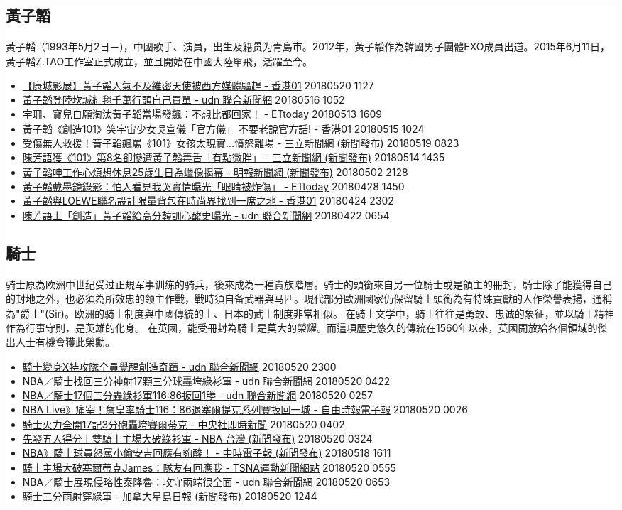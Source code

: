 ## 黃子韜

黃子韜（1993年5月2日－)，中國歌手、演員，出生及籍贯为青島市。2012年，黃子韜作為韓國男子團體EXO成員出道。2015年6月11日，黃子韜Z.TAO工作室正式成立，並且開始在中國大陸單飛，活躍至今。
- [【康城影展】黃子韜人氣不及維密天使被西方媒體驅趕 - 香港01](https://www.hk01.com/%E5%8D%B3%E6%99%82%E5%A8%9B%E6%A8%82/190424/%E5%BA%B7%E5%9F%8E%E5%BD%B1%E5%B1%95-%E9%BB%83%E5%AD%90%E9%9F%9C%E4%BA%BA%E6%B0%A3%E4%B8%8D%E5%8F%8A%E7%B6%AD%E5%AF%86%E5%A4%A9%E4%BD%BF-%E8%A2%AB%E8%A5%BF%E6%96%B9%E5%AA%92%E9%AB%94%E9%A9%85%E8%B6%95 "【康城影展】黃子韜人氣不及維密天使被西方媒體驅趕 - 香港01") 20180520 1127
- [黃子韜登陸坎城紅毯千萬行頭自己買單 - udn 聯合新聞網](https://udn.com/news/story/7270/3145773 "黃子韜登陸坎城紅毯千萬行頭自己買單 - udn 聯合新聞網") 20180516 1052
- [宇珊、寶兒自願淘汰黃子韜當場發飆：不想比都回家！ - ETtoday](https://star.ettoday.net/news/1168922 "宇珊、寶兒自願淘汰黃子韜當場發飆：不想比都回家！ - ETtoday") 20180513 1609
- [黃子韜《創造101》笑宇宙少女吳宣儀「官方儀」 不要老說官方話! - 香港01](https://www.hk01.com/%E9%9F%93%E8%BF%B7/188679/%E9%BB%83%E5%AD%90%E9%9F%9C-%E5%89%B5%E9%80%A0101-%E7%AC%91%E5%AE%87%E5%AE%99%E5%B0%91%E5%A5%B3%E5%90%B3%E5%AE%A3%E5%84%80-%E5%AE%98%E6%96%B9%E5%84%80-%E4%B8%8D%E8%A6%81%E8%80%81%E8%AA%AA%E5%AE%98%E6%96%B9%E8%A9%B1 "黃子韜《創造101》笑宇宙少女吳宣儀「官方儀」 不要老說官方話! - 香港01") 20180515 1024
- [受傷無人救援！黃子韜飆罵《101》女孩太現實…憤怒離場 - 三立新聞網 (新聞發布)](https://www.setn.com/News.aspx?NewsID=381803 "受傷無人救援！黃子韜飆罵《101》女孩太現實…憤怒離場 - 三立新聞網 (新聞發布)") 20180519 0823
- [陳芳語獲《101》第8名卻慘遭黃子韜毒舌「有點微胖」 - 三立新聞網 (新聞發布)](http://www.setn.com/News.aspx?NewsID=379824 "陳芳語獲《101》第8名卻慘遭黃子韜毒舌「有點微胖」 - 三立新聞網 (新聞發布)") 20180514 1435
- [黃子韜呻工作心煩想休息25歲生日為蠟像揭幕 - 明報新聞網 (新聞發布)](https://news.mingpao.com/pns/dailynews/web_tc/article/20180503/s00016/1525284633853 "黃子韜呻工作心煩想休息25歲生日為蠟像揭幕 - 明報新聞網 (新聞發布)") 20180502 2128
- [黃子韜戴墨鏡錄影：怕人看見我哭實情曝光「眼睛被炸傷」 - ETtoday](https://star.ettoday.net/news/1159538 "黃子韜戴墨鏡錄影：怕人看見我哭實情曝光「眼睛被炸傷」 - ETtoday") 20180428 1450
- [黃子韜與LOEWE聯名設計限量背包在時尚界找到一席之地 - 香港01](https://www.hk01.com/%E5%8D%B3%E6%99%82%E5%A8%9B%E6%A8%82/181631/%E9%BB%83%E5%AD%90%E9%9F%9C%E8%88%87loewe%E8%81%AF%E5%90%8D%E8%A8%AD%E8%A8%88%E9%99%90%E9%87%8F%E8%83%8C%E5%8C%85-%E5%9C%A8%E6%99%82%E5%B0%9A%E7%95%8C%E6%89%BE%E5%88%B0%E4%B8%80%E5%B8%AD%E4%B9%8B%E5%9C%B0 "黃子韜與LOEWE聯名設計限量背包在時尚界找到一席之地 - 香港01") 20180424 2302
- [陳芳語上「創造」黃子韜給高分韓訓心酸史曝光 - udn 聯合新聞網](https://stars.udn.com/star/story/10092/3100873 "陳芳語上「創造」黃子韜給高分韓訓心酸史曝光 - udn 聯合新聞網") 20180422 0654

## 騎士

骑士原為欧洲中世纪受过正規军事训练的骑兵，後來成為一種貴族階層。骑士的頭銜來自另一位騎士或是領主的冊封，騎士除了能獲得自己的封地之外，也必須為所效忠的领主作戰，戰時須自备武器與马匹。現代部分歐洲國家仍保留騎士頭銜為有特殊貢獻的人作榮譽表揚，通稱為"爵士"(Sir)。欧洲的骑士制度與中國傳統的士、日本的武士制度非常相似。
在骑士文学中，骑士往往是勇敢、忠诚的象征，並以騎士精神作為行事守則，是英雄的化身。
在英國，能受冊封為騎士是莫大的榮耀。而這項歷史悠久的傳統在1560年以來，英國開放給各個領域的傑出人士有機會獲此榮勳。
- [騎士變身X特攻隊全員覺醒創造奇蹟 - udn 聯合新聞網](https://udn.com/news/story/7002/3152959 "騎士變身X特攻隊全員覺醒創造奇蹟 - udn 聯合新聞網") 20180520 2300
- [NBA／騎士找回三分神射17顆三分球轟垮綠衫軍 - udn 聯合新聞網](https://www.udn.com/news/story/7002/3152139 "NBA／騎士找回三分神射17顆三分球轟垮綠衫軍 - udn 聯合新聞網") 20180520 0422
- [NBA／騎士17個三分轟綠衫軍116:86扳回1勝 - udn 聯合新聞網](https://udn.com/news/story/7002/3151352 "NBA／騎士17個三分轟綠衫軍116:86扳回1勝 - udn 聯合新聞網") 20180520 0257
- [NBA Live》痛宰！詹皇率騎士116：86退塞爾提克系列賽扳回一城 - 自由時報電子報](http://sports.ltn.com.tw/news/breakingnews/2431471 "NBA Live》痛宰！詹皇率騎士116：86退塞爾提克系列賽扳回一城 - 自由時報電子報") 20180520 0026
- [騎士火力全開17記3分砲轟垮賽爾蒂克 - 中央社即時新聞](http://www.cna.com.tw/news/aspt/201805200051-1.aspx "騎士火力全開17記3分砲轟垮賽爾蒂克 - 中央社即時新聞") 20180520 0402
- [先發五人得分上雙騎士主場大破綠衫軍 - NBA 台灣 (新聞發布)](https://nba.udn.com/nba/story/6780/3152089 "先發五人得分上雙騎士主場大破綠衫軍 - NBA 台灣 (新聞發布)") 20180520 0324
- [NBA》騎士球員怒罵小偷安吉回應有夠酸！ - 中時電子報 (新聞發布)](http://www.chinatimes.com/realtimenews/20180519000010-260403 "NBA》騎士球員怒罵小偷安吉回應有夠酸！ - 中時電子報 (新聞發布)") 20180518 1611
- [騎士主場大破塞爾蒂克James：隊友有回應我 - TSNA運動新聞網站](http://www.tsna.com.tw/tw/news/show.php?num=19457 "騎士主場大破塞爾蒂克James：隊友有回應我 - TSNA運動新聞網站") 20180520 0555
- [NBA／騎士展現侵略性泰隆魯：攻守兩端很全面 - udn 聯合新聞網](https://www.udn.com/news/story/7002/3152386 "NBA／騎士展現侵略性泰隆魯：攻守兩端很全面 - udn 聯合新聞網") 20180520 0653
- [騎士三分雨射穿綠軍 - 加拿大星島日報 (新聞發布)](http://www.singtao.ca/toronto/2621364/2018-05-20/post-%E9%A8%8E%E5%A3%AB%E4%B8%89%E5%88%86%E9%9B%A8%E5%B0%84%E7%A9%BF%E7%B6%A0%E8%BB%8D/ "騎士三分雨射穿綠軍 - 加拿大星島日報 (新聞發布)") 20180520 1244
